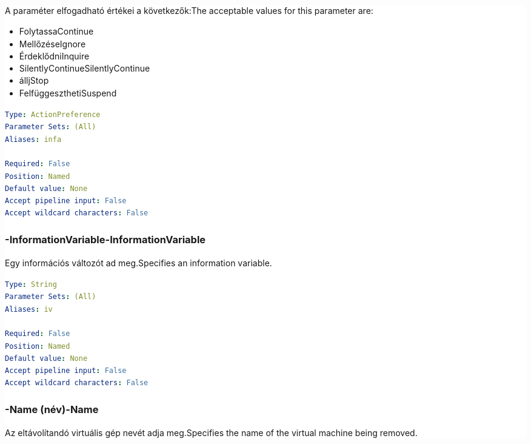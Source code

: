 <span data-ttu-id="06e8a-118">A paraméter elfogadható értékei a következők:</span><span class="sxs-lookup"><span data-stu-id="06e8a-118">The acceptable values for this parameter are:</span></span>

- <span data-ttu-id="06e8a-119">Folytassa</span><span class="sxs-lookup"><span data-stu-id="06e8a-119">Continue</span></span>
- <span data-ttu-id="06e8a-120">Mellőzése</span><span class="sxs-lookup"><span data-stu-id="06e8a-120">Ignore</span></span>
- <span data-ttu-id="06e8a-121">Érdeklődni</span><span class="sxs-lookup"><span data-stu-id="06e8a-121">Inquire</span></span>
- <span data-ttu-id="06e8a-122">SilentlyContinue</span><span class="sxs-lookup"><span data-stu-id="06e8a-122">SilentlyContinue</span></span>
- <span data-ttu-id="06e8a-123">állj</span><span class="sxs-lookup"><span data-stu-id="06e8a-123">Stop</span></span>
- <span data-ttu-id="06e8a-124">Felfüggesztheti</span><span class="sxs-lookup"><span data-stu-id="06e8a-124">Suspend</span></span>

```yaml
Type: ActionPreference
Parameter Sets: (All)
Aliases: infa

Required: False
Position: Named
Default value: None
Accept pipeline input: False
Accept wildcard characters: False
```

### <span data-ttu-id="06e8a-125">-InformationVariable</span><span class="sxs-lookup"><span data-stu-id="06e8a-125">-InformationVariable</span></span>
<span data-ttu-id="06e8a-126">Egy információs változót ad meg.</span><span class="sxs-lookup"><span data-stu-id="06e8a-126">Specifies an information variable.</span></span>

```yaml
Type: String
Parameter Sets: (All)
Aliases: iv

Required: False
Position: Named
Default value: None
Accept pipeline input: False
Accept wildcard characters: False
```

### <span data-ttu-id="06e8a-127">-Name (név)</span><span class="sxs-lookup"><span data-stu-id="06e8a-127">-Name</span></span>
<span data-ttu-id="06e8a-128">Az eltávolítandó virtuális gép nevét adja meg.</span><span class="sxs-lookup"><span data-stu-id="06e8a-128">Specifies the name of the virtual machine being removed.</span></span>
